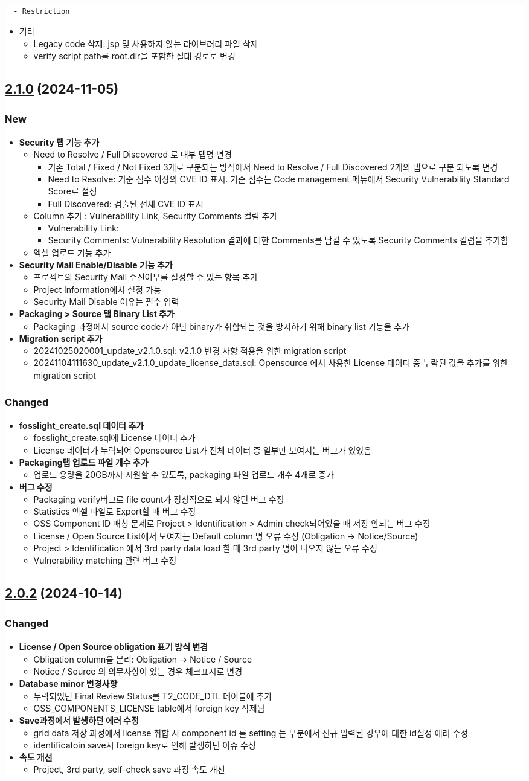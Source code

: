       - Restriction
* 기타
  - Legacy code 삭제: jsp 및 사용하지 않는 라이브러리 파일 삭제
  - verify script path를 root.dir을 포함한 절대 경로로 변경


## [2.1.0](https://github.com/fosslight/fosslight/releases/tag/v2.1.0) (2024-11-05)

### New

* **Security 탭 기능 추가**
  - Need to Resolve / Full Discovered 로 내부 탭명 변경
    - 기존 Total / Fixed / Not Fixed 3개로 구분되는 방식에서 Need to Resolve / Full Discovered 2개의 탭으로 구분 되도록 변경
    - Need to Resolve: 기준 점수 이상의 CVE ID 표시. 
                       기준 점수는 Code management 메뉴에서 Security Vulnerability Standard Score로 설정
    - Full Discovered: 검출된 전체 CVE ID 표시
  - Column 추가 : Vulnerability Link, Security Comments 컬럼 추가
    - Vulnerability Link: 
    - Security Comments: Vulnerability Resolution 결과에 대한 Comments를 남길 수 있도록 Security Comments 컬럼을 추가함
  - 엑셀 업로드 기능 추가
* **Security Mail Enable/Disable 기능 추가**
  - 프로젝트의 Security Mail 수신여부를 설정할 수 있는 항목 추가
  - Project Information에서 설정 가능
  - Security Mail Disable 이유는 필수 입력
* **Packaging > Source 탭 Binary List 추가**
  - Packaging 과정에서 source code가 아닌 binary가 취합되는 것을 방지하기 위해 binary list 기능을 추가
* **Migration script 추가**
  - 20241025020001_update_v2.1.0.sql: v2.1.0 변경 사항 적용을 위한 migration script
  - 20241104111630_update_v2.1.0_update_license_data.sql: Opensource 에서 사용한 License 데이터 중 누락된 값을 추가를 위한 migration script

### Changed

* **fosslight_create.sql 데이터 추가**
  - fosslight_create.sql에 License 데이터 추가
  - License 데이터가 누락되어 Opensource List가 전체 데이터 중 일부만 보여지는 버그가 있었음
* **Packaging탭 업로드 파일 개수 추가**
  - 업로드 용량을 20GB까지 지원할 수 있도록, packaging 파일 업로드 개수 4개로 증가
* **버그 수정**
  - Packaging verify버그로 file count가 정상적으로 되지 않던 버그 수정
  - Statistics 엑셀 파일로 Export할 때 버그 수정
  - OSS Component ID 매칭 문제로 Project > Identification > Admin check되어있을 때 저장 안되는 버그 수정
  - License / Open Source List에서 보여지는 Default column 명 오류 수정 (Obligation -> Notice/Source)
  - Project > Identification 에서 3rd party data load 할 때 3rd party 명이 나오지 않는 오류 수정
  - Vulnerability matching 관련 버그 수정


## [2.0.2](https://github.com/fosslight/fosslight/releases/tag/v2.0.2) (2024-10-14)

### Changed
* **License / Open Source obligation 표기 방식 변경**
  - Obligation column을 분리: Obligation -> Notice / Source
  - Notice / Source 의 의무사항이 있는 경우 체크표시로 변경
* **Database minor 변경사항**
  - 누락되었던 Final Review Status를 T2_CODE_DTL 테이블에 추가
  - OSS_COMPONENTS_LICENSE table에서 foreign key 삭제됨
* **Save과정에서 발생하던 에러 수정**
  - grid data 저장 과정에서 license 취합 시 component id 를 setting 는 부분에서 신규 입력된 경우에 대한 id설정 에러 수정
  - identificatoin save시 foreign key로 인해 발생하던 이슈 수정
* **속도 개선** 
  - Project, 3rd party, self-check save 과정 속도 개선
